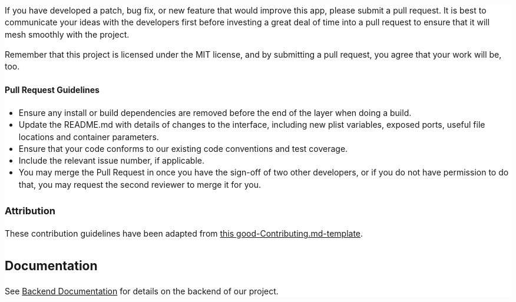 If you have developed a patch, bug fix, or new feature that would improve this app, please submit a pull request. It is best to communicate your ideas with the developers first before investing a great deal of time into a pull request to ensure that it will mesh smoothly with the project.

Remember that this project is licensed under the MIT license, and by submitting a pull request, you agree that your work will be, too.

#### Pull Request Guidelines

- Ensure any install or build dependencies are removed before the end of the layer when doing a build.
- Update the README.md with details of changes to the interface, including new plist variables, exposed ports, useful file locations and container parameters.
- Ensure that your code conforms to our existing code conventions and test coverage.
- Include the relevant issue number, if applicable.
- You may merge the Pull Request in once you have the sign-off of two other developers, or if you do not have permission to do that, you may request the second reviewer to merge it for you.

### Attribution

These contribution guidelines have been adapted from [this good-Contributing.md-template](https://gist.github.com/PurpleBooth/b24679402957c63ec426).

## Documentation

See [Backend Documentation](https://github.com/Lambda-School-Labs/pt7-property-manager-be/README) for details on the backend of our project.
